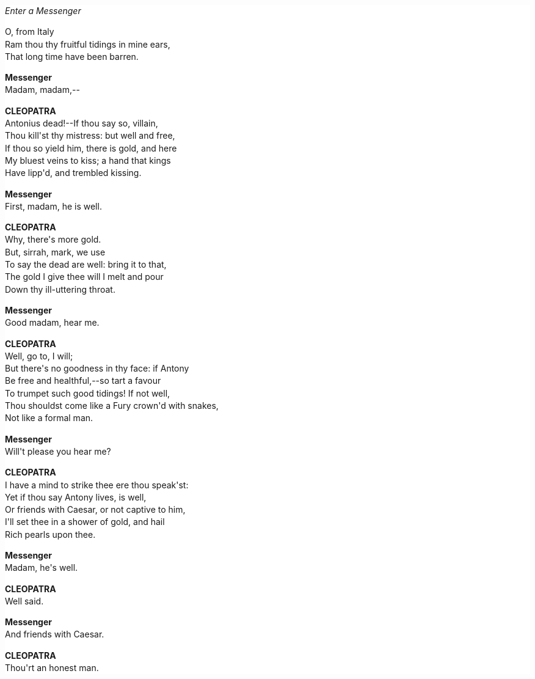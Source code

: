 _Enter a Messenger_

O, from Italy  
Ram thou thy fruitful tidings in mine ears,  
That long time have been barren.

**Messenger**  
Madam, madam,--

**CLEOPATRA**  
Antonius dead!--If thou say so, villain,  
Thou kill'st thy mistress: but well and free,  
If thou so yield him, there is gold, and here  
My bluest veins to kiss; a hand that kings  
Have lipp'd, and trembled kissing.

**Messenger**  
First, madam, he is well.

**CLEOPATRA**  
Why, there's more gold.  
But, sirrah, mark, we use  
To say the dead are well: bring it to that,  
The gold I give thee will I melt and pour  
Down thy ill-uttering throat.

**Messenger**  
Good madam, hear me.

**CLEOPATRA**  
Well, go to, I will;  
But there's no goodness in thy face: if Antony  
Be free and healthful,--so tart a favour  
To trumpet such good tidings! If not well,  
Thou shouldst come like a Fury crown'd with snakes,  
Not like a formal man.

**Messenger**  
Will't please you hear me?

**CLEOPATRA**  
I have a mind to strike thee ere thou speak'st:  
Yet if thou say Antony lives, is well,  
Or friends with Caesar, or not captive to him,  
I'll set thee in a shower of gold, and hail  
Rich pearls upon thee.

**Messenger**  
Madam, he's well.

**CLEOPATRA**  
Well said.

**Messenger**  
And friends with Caesar.

**CLEOPATRA**  
Thou'rt an honest man.
